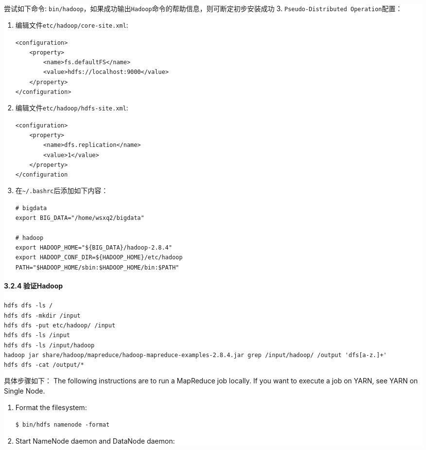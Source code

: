    尝试如下命令: `bin/hadoop`，如果成功输出`Hadoop`命令的帮助信息，则可断定初步安装成功
3. `Pseudo-Distributed Operation`配置：
   1. 编辑文件`etc/hadoop/core-site.xml`:
      ```
      <configuration>
          <property>
              <name>fs.defaultFS</name>
              <value>hdfs://localhost:9000</value>
          </property>
      </configuration>
      ```

   2. 编辑文件`etc/hadoop/hdfs-site.xml`:
      ```
      <configuration>
          <property>
              <name>dfs.replication</name>
              <value>1</value>
          </property>
      </configuration
      ```
4. 在`~/.bashrc`后添加如下内容：

   ```
   # bigdata
   export BIG_DATA="/home/wsxq2/bigdata"

   # hadoop
   export HADOOP_HOME="${BIG_DATA}/hadoop-2.8.4"
   export HADOOP_CONF_DIR=${HADOOP_HOME}/etc/hadoop
   PATH="$HADOOP_HOME/sbin:$HADOOP_HOME/bin:$PATH"
   ```

#### 3.2.4 验证Hadoop

```
hdfs dfs -ls /
hdfs dfs -mkdir /input
hdfs dfs -put etc/hadoop/ /input
hdfs dfs -ls /input
hdfs dfs -ls /input/hadoop
hadoop jar share/hadoop/mapreduce/hadoop-mapreduce-examples-2.8.4.jar grep /input/hadoop/ /output 'dfs[a-z.]+'
hdfs dfs -cat /output/*
```

具体步骤如下：
The following instructions are to run a MapReduce job locally. If you want to execute a job on YARN, see YARN on Single Node.

1. Format the filesystem:
   ```
   $ bin/hdfs namenode -format
   ```
1. Start NameNode daemon and DataNode daemon:
